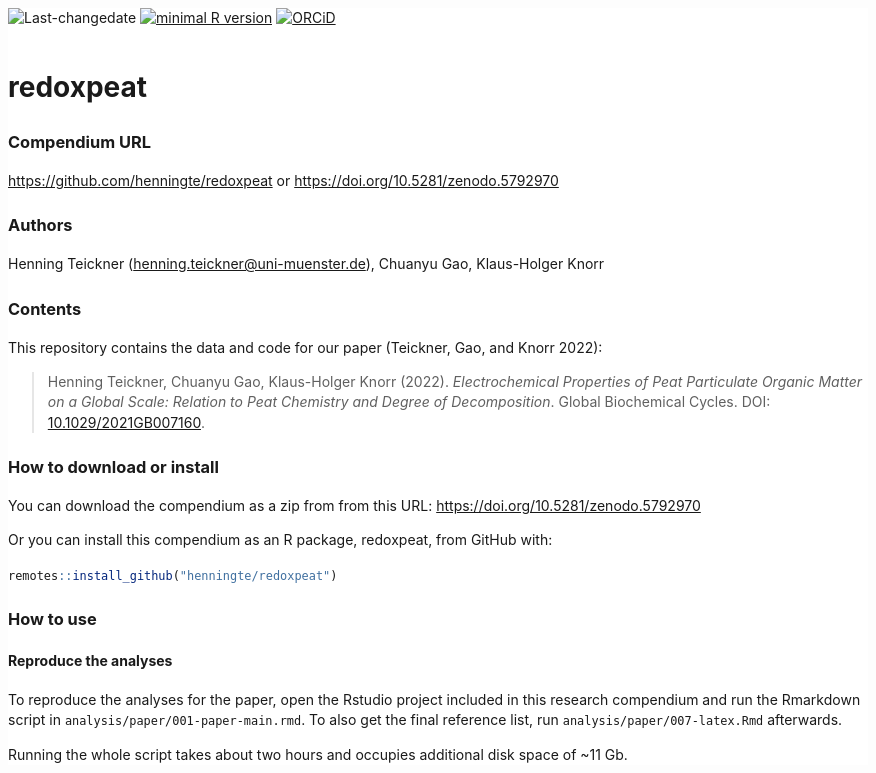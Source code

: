 


![Last-changedate](https://img.shields.io/badge/last%20change-2022--02--05-brightgreen.svg)
[![minimal R
version](https://img.shields.io/badge/R%3E%3D-4.0.1-6666ff.svg)](https://cran.r-project.org/)
[![ORCiD](https://img.shields.io/badge/ORCiD-0000--0002--3993--1182-green.svg)](http://orcid.org/0000-0002-3993-1182)

# redoxpeat

### Compendium URL

<https://github.com/henningte/redoxpeat> or
<https://doi.org/10.5281/zenodo.5792970>

### Authors

Henning Teickner (<henning.teickner@uni-muenster.de>), Chuanyu Gao,
Klaus-Holger Knorr

### Contents

This repository contains the data and code for our paper (Teickner, Gao,
and Knorr 2022):

> Henning Teickner, Chuanyu Gao, Klaus-Holger Knorr (2022).
> *Electrochemical Properties of Peat Particulate Organic Matter on a
> Global Scale: Relation to Peat Chemistry and Degree of Decomposition*.
> Global Biochemical Cycles. DOI:
> [10.1029/2021GB007160](https://www.doi.org/10.1029/2021GB007160).

### How to download or install

You can download the compendium as a zip from from this URL:
<https://doi.org/10.5281/zenodo.5792970>

Or you can install this compendium as an R package, redoxpeat, from
GitHub with:

``` r
remotes::install_github("henningte/redoxpeat")
```

### How to use

#### Reproduce the analyses

To reproduce the analyses for the paper, open the Rstudio project
included in this research compendium and run the Rmarkdown script in
`analysis/paper/001-paper-main.rmd`. To also get the final reference
list, run `analysis/paper/007-latex.Rmd` afterwards.

Running the whole script takes about two hours and occupies additional
disk space of \~11 Gb.
